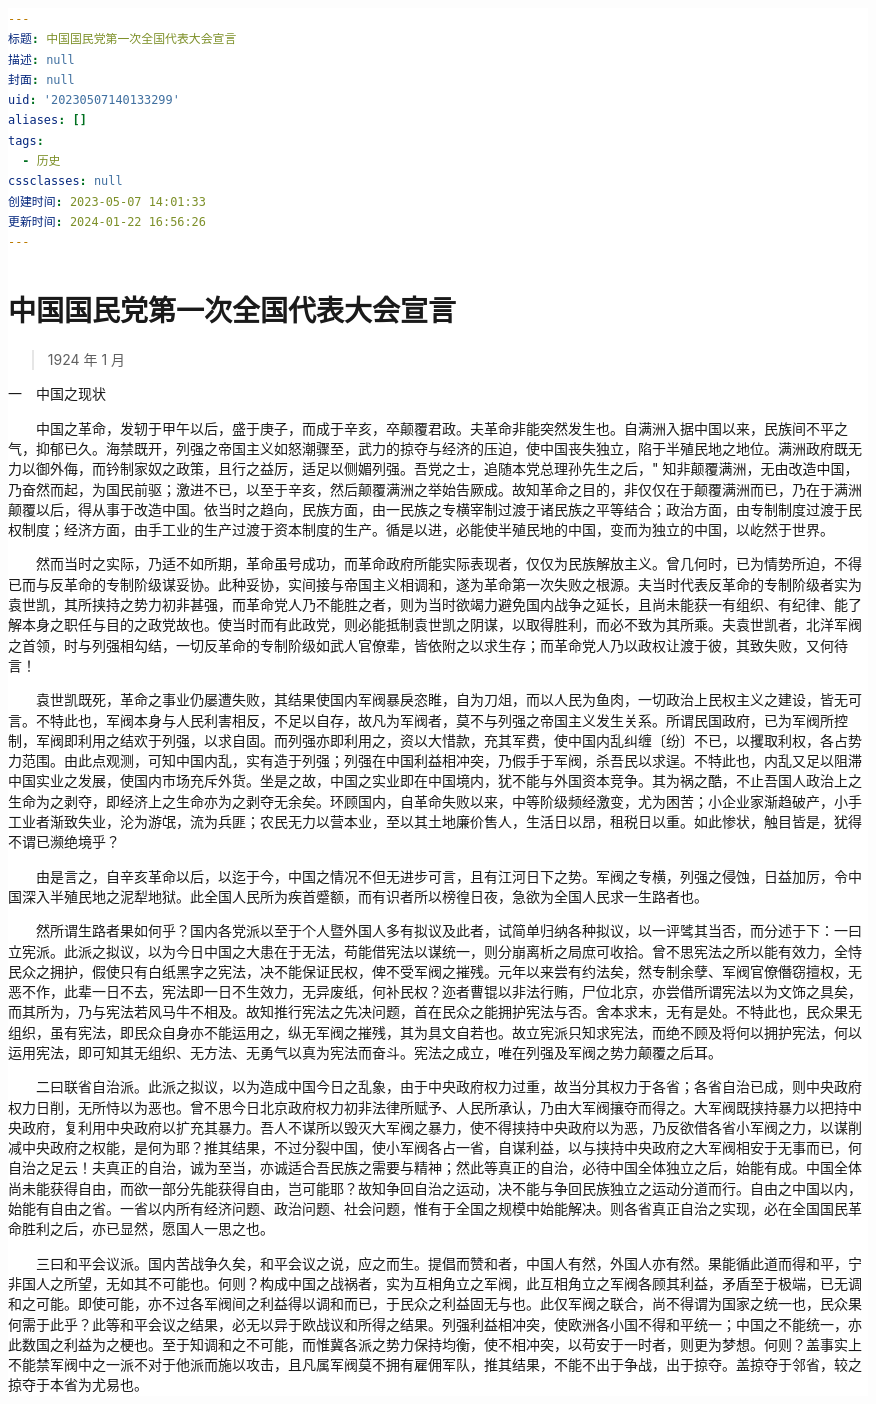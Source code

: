 ```yaml
---
标题: 中国国民党第一次全国代表大会宣言
描述: null
封面: null
uid: '20230507140133299'
aliases: []
tags:
  - 历史
cssclasses: null
创建时间: 2023-05-07 14:01:33
更新时间: 2024-01-22 16:56:26
---
```


# 中国国民党第一次全国代表大会宣言

> 1924 年 1 月

一　中国之现状

　　中国之革命，发轫于甲午以后，盛于庚子，而成于辛亥，卒颠覆君政。夫革命非能突然发生也。自满洲入据中国以来，民族间不平之气，抑郁已久。海禁既开，列强之帝国主义如怒潮骤至，武力的掠夺与经济的压迫，使中国丧失独立，陷于半殖民地之地位。满洲政府既无力以御外侮，而钤制家奴之政策，且行之益厉，适足以侧媚列强。吾党之士，追随本党总理孙先生之后，" 知非颠覆满洲，无由改造中国，乃奋然而起，为国民前驱；激进不已，以至于辛亥，然后颠覆满洲之举始告厥成。故知革命之目的，非仅仅在于颠覆满洲而已，乃在于满洲颠覆以后，得从事于改造中国。依当时之趋向，民族方面，由一民族之专横宰制过渡于诸民族之平等结合；政治方面，由专制制度过渡于民权制度；经济方面，由手工业的生产过渡于资本制度的生产。循是以进，必能使半殖民地的中国，变而为独立的中国，以屹然于世界。

　　然而当时之实际，乃适不如所期，革命虽号成功，而革命政府所能实际表现者，仅仅为民族解放主义。曾几何时，已为情势所迫，不得已而与反革命的专制阶级谋妥协。此种妥协，实间接与帝国主义相调和，遂为革命第一次失败之根源。夫当时代表反革命的专制阶级者实为袁世凯，其所挟持之势力初非甚强，而革命党人乃不能胜之者，则为当时欲竭力避免国内战争之延长，且尚未能获一有组织、有纪律、能了解本身之职任与目的之政党故也。使当时而有此政党，则必能抵制袁世凯之阴谋，以取得胜利，而必不致为其所乘。夫袁世凯者，北洋军阀之首领，时与列强相勾结，一切反革命的专制阶级如武人官僚辈，皆依附之以求生存；而革命党人乃以政权让渡于彼，其致失败，又何待言！

　　袁世凯既死，革命之事业仍屡遭失败，其结果使国内军阀暴戾恣睢，自为刀俎，而以人民为鱼肉，一切政治上民权主义之建设，皆无可言。不特此也，军阀本身与人民利害相反，不足以自存，故凡为军阀者，莫不与列强之帝国主义发生关系。所谓民国政府，已为军阀所控制，军阀即利用之结欢于列强，以求自固。而列强亦即利用之，资以大惜款，充其军费，使中国内乱纠缠〔纷〕不已，以攫取利权，各占势力范围。由此点观测，可知中国内乱，实有造于列强；列强在中国利益相冲突，乃假手于军阀，杀吾民以求逞。不特此也，内乱又足以阻滞中国实业之发展，使国内市场充斥外货。坐是之故，中国之实业即在中国境内，犹不能与外国资本竞争。其为祸之酷，不止吾国人政治上之生命为之剥夺，即经济上之生命亦为之剥夺无余矣。环顾国内，自革命失败以来，中等阶级频经激变，尤为困苦；小企业家渐趋破产，小手工业者渐致失业，沦为游氓，流为兵匪；农民无力以营本业，至以其土地廉价售人，生活日以昂，租税日以重。如此惨状，触目皆是，犹得不谓已濒绝境乎？

　　由是言之，自辛亥革命以后，以迄于今，中国之情况不但无进步可言，且有江河日下之势。军阀之专横，列强之侵蚀，日益加厉，令中国深入半殖民地之泥犁地狱。此全国人民所为疾首蹙额，而有识者所以榜徨日夜，急欲为全国人民求一生路者也。

　　然所谓生路者果如何乎？国内各党派以至于个人暨外国人多有拟议及此者，试简单归纳各种拟议，以一评骘其当否，而分述于下：一曰立宪派。此派之拟议，以为今日中国之大患在于无法，苟能借宪法以谋统一，则分崩离析之局庶可收拾。曾不思宪法之所以能有效力，全恃民众之拥护，假使只有白纸黑字之宪法，决不能保证民权，俾不受军阀之摧残。元年以来尝有约法矣，然专制余孽、军阀官僚僭窃擅权，无恶不作，此辈一日不去，宪法即一日不生效力，无异废纸，何补民权？迩者曹锟以非法行贿，尸位北京，亦尝借所谓宪法以为文饰之具矣，而其所为，乃与宪法若风马牛不相及。故知推行宪法之先决问题，首在民众之能拥护宪法与否。舍本求末，无有是处。不特此也，民众果无组织，虽有宪法，即民众自身亦不能运用之，纵无军阀之摧残，其为具文自若也。故立宪派只知求宪法，而绝不顾及将何以拥护宪法，何以运用宪法，即可知其无组织、无方法、无勇气以真为宪法而奋斗。宪法之成立，唯在列强及军阀之势力颠覆之后耳。

　　二曰联省自治派。此派之拟议，以为造成中国今日之乱象，由于中央政府权力过重，故当分其权力于各省；各省自治已成，则中央政府权力日削，无所恃以为恶也。曾不思今日北京政府权力初非法律所赋予、人民所承认，乃由大军阀攘夺而得之。大军阀既挟持暴力以把持中央政府，复利用中央政府以扩充其暴力。吾人不谋所以毁灭大军阀之暴力，使不得挟持中央政府以为恶，乃反欲借各省小军阀之力，以谋削减中央政府之权能，是何为耶？推其结果，不过分裂中国，使小军阀各占一省，自谋利益，以与挟持中央政府之大军阀相安于无事而已，何自治之足云！夫真正的自治，诚为至当，亦诚适合吾民族之需要与精神；然此等真正的自治，必待中国全体独立之后，始能有成。中国全体尚未能获得自由，而欲一部分先能获得自由，岂可能耶？故知争回自治之运动，决不能与争回民族独立之运动分道而行。自由之中国以内，始能有自由之省。一省以内所有经济问题、政治问题、社会问题，惟有于全国之规模中始能解决。则各省真正自治之实现，必在全国国民革命胜利之后，亦已显然，愿国人一思之也。

　　三曰和平会议派。国内苦战争久矣，和平会议之说，应之而生。提倡而赞和者，中国人有然，外国人亦有然。果能循此道而得和平，宁非国人之所望，无如其不可能也。何则？构成中国之战祸者，实为互相角立之军阀，此互相角立之军阀各顾其利益，矛盾至于极端，已无调和之可能。即使可能，亦不过各军阀间之利益得以调和而已，于民众之利益固无与也。此仅军阀之联合，尚不得谓为国家之统一也，民众果何需于此乎？此等和平会议之结果，必无以异于欧战议和所得之结果。列强利益相冲突，使欧洲各小国不得和平统一；中国之不能统一，亦此数国之利益为之梗也。至于知调和之不可能，而惟冀各派之势力保持均衡，使不相冲突，以苟安于一时者，则更为梦想。何则？盖事实上不能禁军阀中之一派不对于他派而施以攻击，且凡属军阀莫不拥有雇佣军队，推其结果，不能不出于争战，出于掠夺。盖掠夺于邻省，较之掠夺于本省为尤易也。
